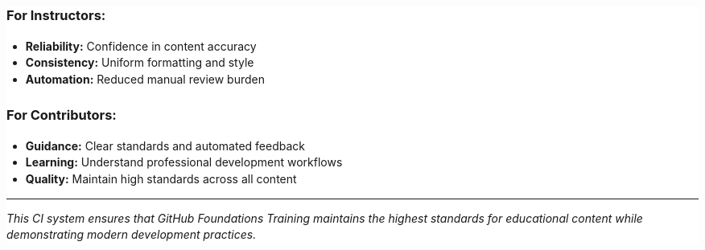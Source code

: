 ### For Instructors:
- **Reliability:** Confidence in content accuracy
- **Consistency:** Uniform formatting and style
- **Automation:** Reduced manual review burden

### For Contributors:
- **Guidance:** Clear standards and automated feedback
- **Learning:** Understand professional development workflows
- **Quality:** Maintain high standards across all content

---

*This CI system ensures that GitHub Foundations Training maintains the highest standards for educational content while demonstrating modern development practices.*